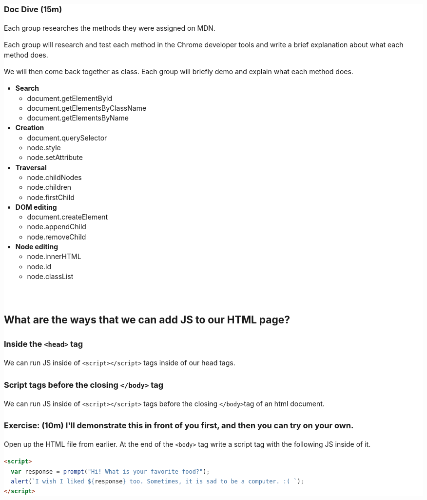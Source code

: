 ### Doc Dive (15m)
Each group researches the methods they were assigned on MDN. 

Each group will research and test each method in the Chrome developer tools and write a brief explanation about what each method does. 

We will then come back together as class. Each group will briefly demo and explain what each method does. 

* **Search** 
  * document.getElementById
  * document.getElementsByClassName
  * document.getElementsByName
* **Creation** 
  * document.querySelector
  * node.style
  * node.setAttribute
* **Traversal** 
  * node.childNodes
  * node.children
  * node.firstChild
* **DOM editing** 
  * document.createElement
  * node.appendChild
  * node.removeChild
* **Node editing** 
  * node.innerHTML
  * node.id
  * node.classList

<br />

## What are the ways that we can add JS to our HTML page?

### Inside the `<head>` tag

We can run JS inside of `<script></script>` tags inside of our head tags.

### Script tags before the closing `</body>` tag

We can run JS inside of `<script></script>` tags before the closing `</body>`tag of an html document.

### Exercise: (10m) I'll demonstrate this in front of you first, and then you can try on your own.

Open up the HTML file from earlier. At the end of the `<body>` tag write a script tag with the following JS inside of it.
    
```html
<script>
  var response = prompt("Hi! What is your favorite food?");
  alert(`I wish I liked ${response} too. Sometimes, it is sad to be a computer. :( `);  
</script>   
```
